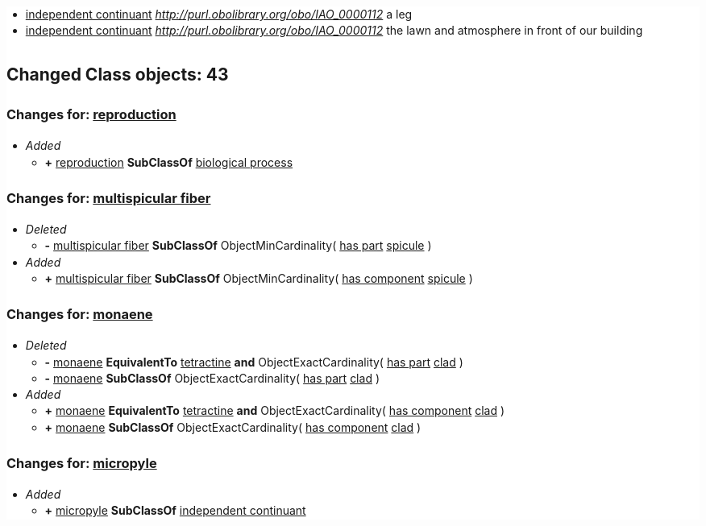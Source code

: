  * [independent continuant](http://purl.obolibrary.org/obo/BFO_0000004) *http://purl.obolibrary.org/obo/IAO_0000112* a leg
 * [independent continuant](http://purl.obolibrary.org/obo/BFO_0000004) *http://purl.obolibrary.org/obo/IAO_0000112* the lawn and atmosphere in front of our building

## Changed Class objects: 43


### Changes for: [reproduction](http://purl.obolibrary.org/obo/GO_0000003)

 * _Added_
    *  **+** [reproduction](http://purl.obolibrary.org/obo/GO_0000003) **SubClassOf** [biological process](http://purl.obolibrary.org/obo/GO_0008150)

### Changes for: [multispicular fiber](http://purl.obolibrary.org/obo/PORO_0000414)

 * _Deleted_
    *  **-** [multispicular fiber](http://purl.obolibrary.org/obo/PORO_0000414) **SubClassOf** ObjectMinCardinality( [has part](http://purl.obolibrary.org/obo/BFO_0000051) [spicule](http://purl.obolibrary.org/obo/PORO_0000017) ) 
 * _Added_
    *  **+** [multispicular fiber](http://purl.obolibrary.org/obo/PORO_0000414) **SubClassOf** ObjectMinCardinality( [has component](http://purl.obolibrary.org/obo/RO_0002180) [spicule](http://purl.obolibrary.org/obo/PORO_0000017) ) 

### Changes for: [monaene](http://purl.obolibrary.org/obo/PORO_0000411)

 * _Deleted_
    *  **-** [monaene](http://purl.obolibrary.org/obo/PORO_0000411) **EquivalentTo** [tetractine](http://purl.obolibrary.org/obo/PORO_0000587) **and** ObjectExactCardinality( [has part](http://purl.obolibrary.org/obo/BFO_0000051) [clad](http://purl.obolibrary.org/obo/PORO_0000206) ) 
    *  **-** [monaene](http://purl.obolibrary.org/obo/PORO_0000411) **SubClassOf** ObjectExactCardinality( [has part](http://purl.obolibrary.org/obo/BFO_0000051) [clad](http://purl.obolibrary.org/obo/PORO_0000206) ) 
 * _Added_
    *  **+** [monaene](http://purl.obolibrary.org/obo/PORO_0000411) **EquivalentTo** [tetractine](http://purl.obolibrary.org/obo/PORO_0000587) **and** ObjectExactCardinality( [has component](http://purl.obolibrary.org/obo/RO_0002180) [clad](http://purl.obolibrary.org/obo/PORO_0000206) ) 
    *  **+** [monaene](http://purl.obolibrary.org/obo/PORO_0000411) **SubClassOf** ObjectExactCardinality( [has component](http://purl.obolibrary.org/obo/RO_0002180) [clad](http://purl.obolibrary.org/obo/PORO_0000206) ) 

### Changes for: [micropyle](http://purl.obolibrary.org/obo/PORO_0000406)

 * _Added_
    *  **+** [micropyle](http://purl.obolibrary.org/obo/PORO_0000406) **SubClassOf** [independent continuant](http://purl.obolibrary.org/obo/BFO_0000004)
